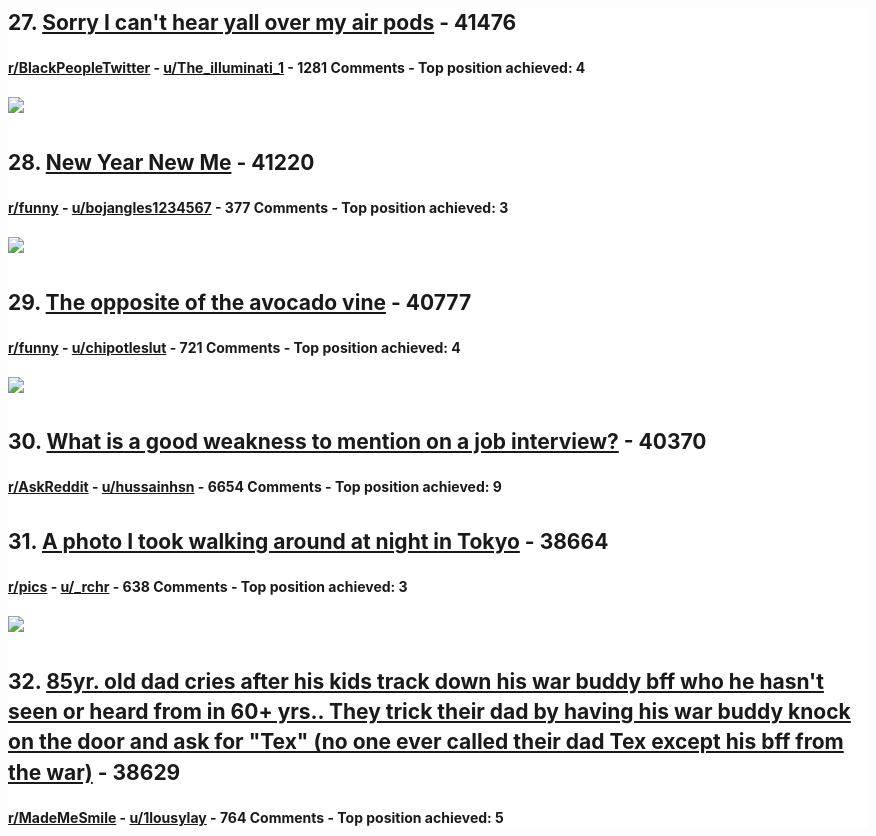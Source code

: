 ## 27. [Sorry I can't hear yall over my air pods](http://reddit.com/r/BlackPeopleTwitter/comments/aaeaio/sorry_i_cant_hear_yall_over_my_air_pods/) - 41476
#### [r/BlackPeopleTwitter](http://reddit.com/r/BlackPeopleTwitter) - [u/The_illuminati_1](http://reddit.com/u/The_illuminati_1) - 1281 Comments - Top position achieved: 4

<a href="https://i.redd.it/qdf6zy9v13721.jpg"><img src="https://b.thumbs.redditmedia.com/aXLcygqwqkskZIa1kUq44IgffLLwDudrR1UBEwiKLYo.jpg"></img></a>

## 28. [New Year New Me](http://reddit.com/r/funny/comments/aab7pq/new_year_new_me/) - 41220
#### [r/funny](http://reddit.com/r/funny) - [u/bojangles1234567](http://reddit.com/u/bojangles1234567) - 377 Comments - Top position achieved: 3

<a href="https://v.redd.it/f2a55t0ge1721"><img src="https://b.thumbs.redditmedia.com/u1vEvsl5glFPUzHRz3d9NFKqraq7vfNDrhOsFDImpMI.jpg"></img></a>

## 29. [The opposite of the avocado vine](http://reddit.com/r/funny/comments/aad3za/the_opposite_of_the_avocado_vine/) - 40777
#### [r/funny](http://reddit.com/r/funny) - [u/chipotleslut](http://reddit.com/u/chipotleslut) - 721 Comments - Top position achieved: 4

<a href="https://v.redd.it/hw8a6dqgf2721"><img src="https://b.thumbs.redditmedia.com/807-Sr8OVLs8NJx0psFoPYOh0Q9YM2CmNYRkiZSjoAY.jpg"></img></a>

## 30. [What is a good weakness to mention on a job interview?](http://reddit.com/r/AskReddit/comments/aabvsh/what_is_a_good_weakness_to_mention_on_a_job/) - 40370
#### [r/AskReddit](http://reddit.com/r/AskReddit) - [u/hussainhsn](http://reddit.com/u/hussainhsn) - 6654 Comments - Top position achieved: 9

## 31. [A photo I took walking around at night in Tokyo](http://reddit.com/r/pics/comments/aa78ae/a_photo_i_took_walking_around_at_night_in_tokyo/) - 38664
#### [r/pics](http://reddit.com/r/pics) - [u/_rchr](http://reddit.com/u/_rchr) - 638 Comments - Top position achieved: 3

<a href="https://i.redd.it/5ulw1967cy621.jpg"><img src="https://b.thumbs.redditmedia.com/LaP0kyx0TfwTZHijRw_lxNbgY6nboL7LKDyJxMaZ4FY.jpg"></img></a>

## 32. [85yr. old dad cries after his kids track down his war buddy bff who he hasn't seen or heard from in 60+ yrs.. They trick their dad by having his war buddy knock on the door and ask for "Tex" (no one ever called their dad Tex except his bff from the war)](http://reddit.com/r/MadeMeSmile/comments/aaasrx/85yr_old_dad_cries_after_his_kids_track_down_his/) - 38629
#### [r/MadeMeSmile](http://reddit.com/r/MadeMeSmile) - [u/1lousylay](http://reddit.com/u/1lousylay) - 764 Comments - Top position achieved: 5
